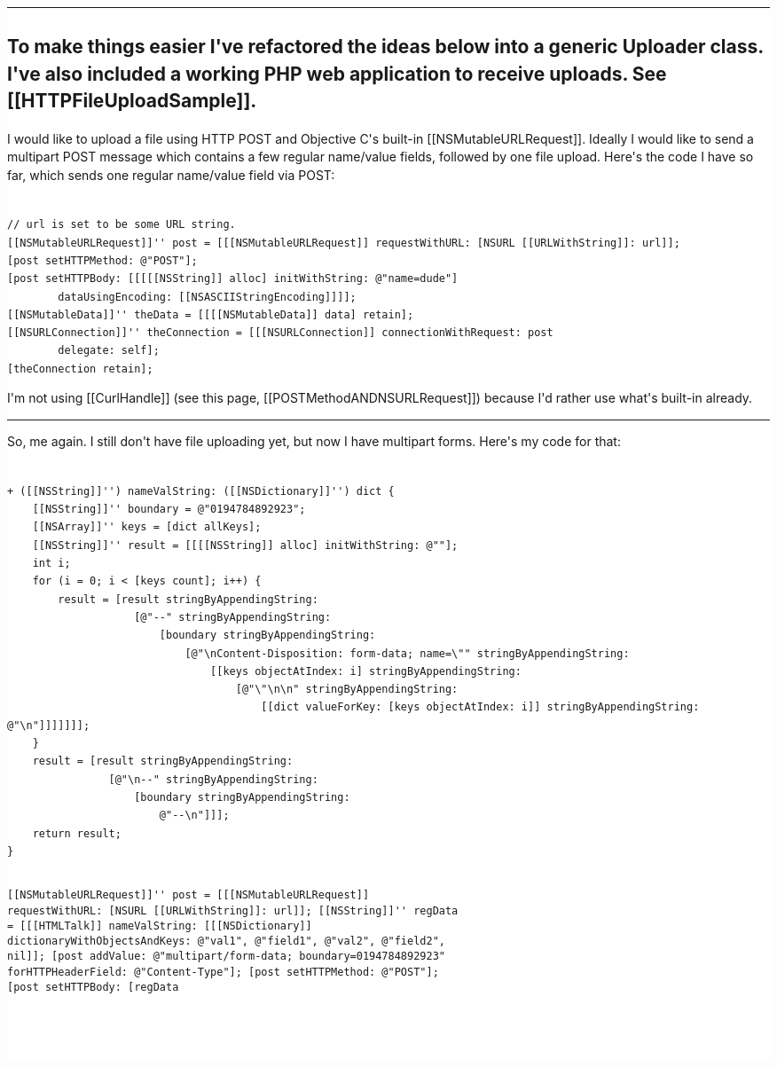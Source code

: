 ----
To make things easier I've refactored the ideas below into a generic Uploader class. I've also included a working PHP web application to receive uploads. See [[HTTPFileUploadSample]].
----

I would like to upload a file using HTTP POST and Objective C's built-in [[NSMutableURLRequest]].  Ideally I would like to send a multipart POST message which contains a few regular name/value fields, followed by one file upload.  Here's the code I have so far, which sends one regular name/value field via POST:

<code>
// url is set to be some URL string.
[[NSMutableURLRequest]]'' post = [[[NSMutableURLRequest]] requestWithURL: [NSURL [[URLWithString]]: url]];
[post setHTTPMethod: @"POST"];
[post setHTTPBody: [[[[[NSString]] alloc] initWithString: @"name=dude"] 
        dataUsingEncoding: [[NSASCIIStringEncoding]]]];
[[NSMutableData]]'' theData = [[[[NSMutableData]] data] retain];
[[NSURLConnection]]'' theConnection = [[[NSURLConnection]] connectionWithRequest: post
        delegate: self];
[theConnection retain];
</code>

I'm not using [[CurlHandle]] (see this page, [[POSTMethodANDNSURLRequest]]) because I'd rather use what's built-in already.

----

So, me again.  I still don't have file uploading yet, but now I have multipart forms.  Here's my code for that:

<code>
+ ([[NSString]]'') nameValString: ([[NSDictionary]]'') dict {
	[[NSString]]'' boundary = @"0194784892923";
	[[NSArray]]'' keys = [dict allKeys];
	[[NSString]]'' result = [[[[NSString]] alloc] initWithString: @""];
	int i;
	for (i = 0; i < [keys count]; i++) {
		result = [result stringByAppendingString:
					[@"--" stringByAppendingString:
						[boundary stringByAppendingString:
							[@"\nContent-Disposition: form-data; name=\"" stringByAppendingString:
								[[keys objectAtIndex: i] stringByAppendingString:
									[@"\"\n\n" stringByAppendingString:
										[[dict valueForKey: [keys objectAtIndex: i]] stringByAppendingString: @"\n"]]]]]]];
	}
	result = [result stringByAppendingString: 
				[@"\n--" stringByAppendingString:
					[boundary stringByAppendingString:
						@"--\n"]]];
	return result;
}

[[NSMutableURLRequest]]'' post = [[[NSMutableURLRequest]] requestWithURL: [NSURL [[URLWithString]]: url]];
[[NSString]]'' regData = [[[HTMLTalk]] nameValString: 
					[[[NSDictionary]] dictionaryWithObjectsAndKeys: 
									@"val1",
									@"field1",
									@"val2",
									@"field2",
								        nil]];
[post addValue: @"multipart/form-data; boundary=0194784892923" forHTTPHeaderField: @"Content-Type"];
[post setHTTPMethod: @"POST"];
[post setHTTPBody: [regData